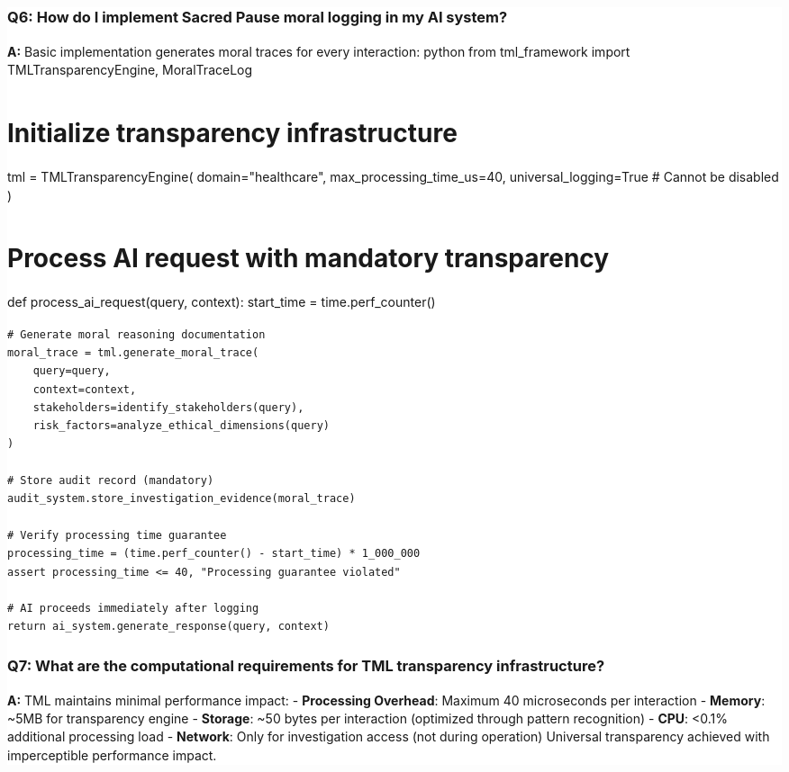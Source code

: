 ### Q6: How do I implement Sacred Pause moral logging in my AI system? 
**A:** Basic implementation generates moral traces for every interaction:
python
from tml_framework import TMLTransparencyEngine, MoralTraceLog

# Initialize transparency infrastructure
tml = TMLTransparencyEngine(
    domain="healthcare",
    max_processing_time_us=40,
    universal_logging=True  # Cannot be disabled
)

# Process AI request with mandatory transparency
def process_ai_request(query, context):
    start_time = time.perf_counter()

    # Generate moral reasoning documentation
    moral_trace = tml.generate_moral_trace(
        query=query,
        context=context,
        stakeholders=identify_stakeholders(query),
        risk_factors=analyze_ethical_dimensions(query)
    )

    # Store audit record (mandatory)
    audit_system.store_investigation_evidence(moral_trace)

    # Verify processing time guarantee
    processing_time = (time.perf_counter() - start_time) * 1_000_000
    assert processing_time <= 40, "Processing guarantee violated"

    # AI proceeds immediately after logging
    return ai_system.generate_response(query, context)


### Q7: What are the computational requirements for TML transparency infrastructure? 
**A:** TML maintains minimal performance impact: - **Processing Overhead**: Maximum 40 microseconds per interaction - **Memory**: ~5MB for transparency engine - **Storage**: ~50 bytes per interaction (optimized through pattern recognition) - **CPU**: <0.1% additional processing load - **Network**: Only for investigation access (not during operation) Universal transparency achieved with imperceptible performance impact. 
